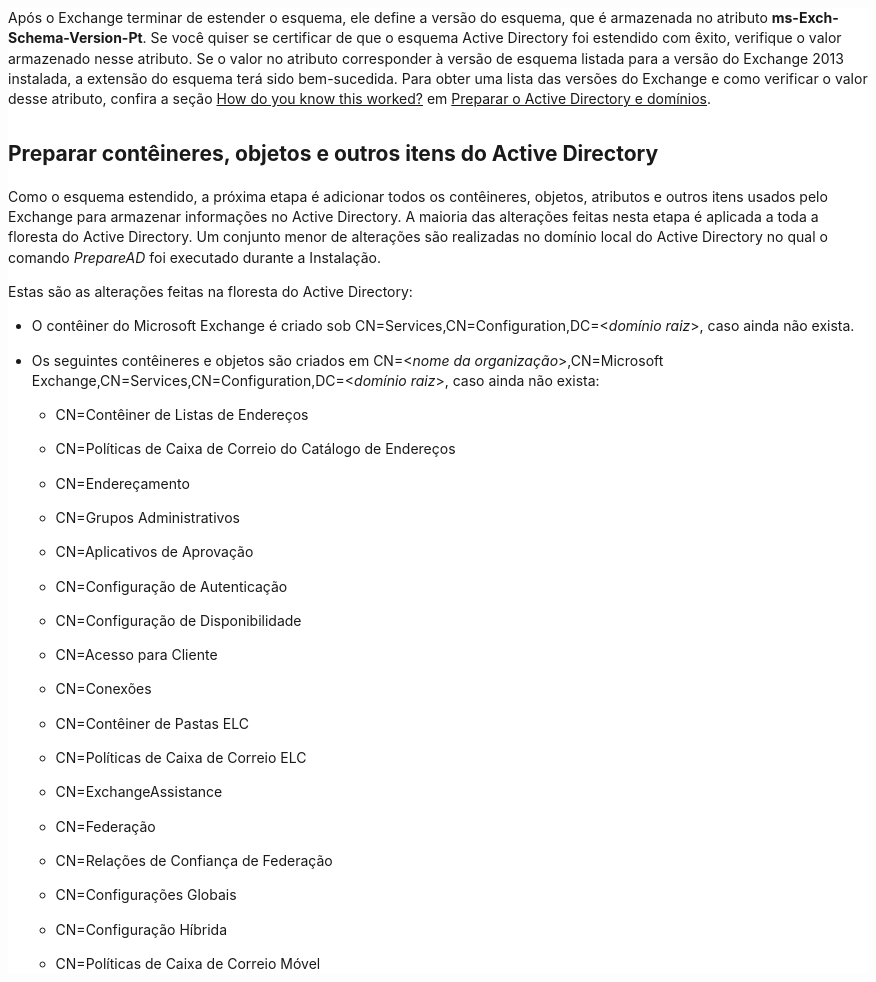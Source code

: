 Após o Exchange terminar de estender o esquema, ele define a versão do esquema, que é armazenada no atributo **ms-Exch-Schema-Version-Pt**. Se você quiser se certificar de que o esquema Active Directory foi estendido com êxito, verifique o valor armazenado nesse atributo. Se o valor no atributo corresponder à versão de esquema listada para a versão do Exchange 2013 instalada, a extensão do esquema terá sido bem-sucedida. Para obter uma lista das versões do Exchange e como verificar o valor desse atributo, confira a seção [How do you know this worked?](prepare-active-directory-and-domains-exchange-2013-help.md) em [Preparar o Active Directory e domínios](prepare-active-directory-and-domains-exchange-2013-help.md).

## Preparar contêineres, objetos e outros itens do Active Directory

Como o esquema estendido, a próxima etapa é adicionar todos os contêineres, objetos, atributos e outros itens usados pelo Exchange para armazenar informações no Active Directory. A maioria das alterações feitas nesta etapa é aplicada a toda a floresta do Active Directory. Um conjunto menor de alterações são realizadas no domínio local do Active Directory no qual o comando *PrepareAD* foi executado durante a Instalação.

Estas são as alterações feitas na floresta do Active Directory:

  - O contêiner do Microsoft Exchange é criado sob CN=Services,CN=Configuration,DC=\<*domínio raiz*\>, caso ainda não exista.

  - Os seguintes contêineres e objetos são criados em CN=\<*nome da organização*\>,CN=Microsoft Exchange,CN=Services,CN=Configuration,DC=\<*domínio raiz*\>, caso ainda não exista:
    
      - CN=Contêiner de Listas de Endereços
    
      - CN=Políticas de Caixa de Correio do Catálogo de Endereços
    
      - CN=Endereçamento
    
      - CN=Grupos Administrativos
    
      - CN=Aplicativos de Aprovação
    
      - CN=Configuração de Autenticação
    
      - CN=Configuração de Disponibilidade
    
      - CN=Acesso para Cliente
    
      - CN=Conexões
    
      - CN=Contêiner de Pastas ELC
    
      - CN=Políticas de Caixa de Correio ELC
    
      - CN=ExchangeAssistance
    
      - CN=Federação
    
      - CN=Relações de Confiança de Federação
    
      - CN=Configurações Globais
    
      - CN=Configuração Híbrida
    
      - CN=Políticas de Caixa de Correio Móvel
    